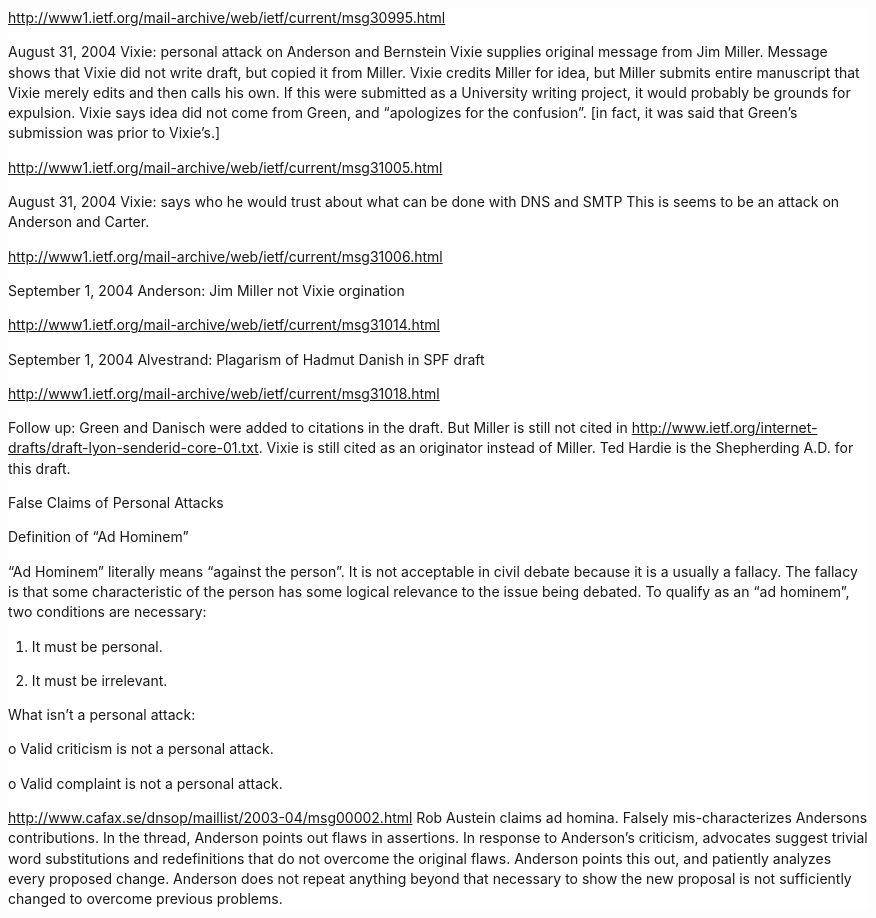 http://www1.ietf.org/mail-archive/web/ietf/current/msg30995.html


August 31, 2004 Vixie: personal attack on Anderson and Bernstein Vixie supplies original message from Jim Miller. Message shows that Vixie did not write draft, but copied it from Miller. Vixie credits Miller for idea, but Miller submits entire manuscript that Vixie merely edits and then calls his own. If this were submitted as a University writing project, it would probably be grounds for expulsion. Vixie says idea did not come from Green, and “apologizes for the confusion”. [in fact, it was said that Green’s submission was prior to Vixie’s.]  

http://www1.ietf.org/mail-archive/web/ietf/current/msg31005.html


August 31, 2004 Vixie: says who he would trust about what can be done with DNS and SMTP This is seems to be an attack on Anderson and Carter.  

http://www1.ietf.org/mail-archive/web/ietf/current/msg31006.html


September 1, 2004 Anderson: Jim Miller not Vixie orgination  

http://www1.ietf.org/mail-archive/web/ietf/current/msg31014.html


September 1, 2004 Alvestrand: Plagarism of Hadmut Danish in SPF draft  

http://www1.ietf.org/mail-archive/web/ietf/current/msg31018.html


Follow up: Green and Danisch were added to citations in the draft. But Miller is still not cited in http://www.ietf.org/internet-drafts/draft-lyon-senderid-core-01.txt. Vixie is still cited as an originator instead of Miller. Ted Hardie is the Shepherding A.D. for this draft.


False Claims of Personal Attacks  

Definition of “Ad Hominem” 


“Ad Hominem” literally means “against the person”. It is not acceptable in civil debate because it is a usually a fallacy. The fallacy is that some characteristic of the person has some logical relevance to the issue being debated. To qualify as an “ad hominem”, two conditions are necessary:


1. It must be personal.


2. It must be irrelevant.


What isn’t a personal attack:


o Valid criticism is not a personal attack.


o Valid complaint is not a personal attack.


http://www.cafax.se/dnsop/maillist/2003-04/msg00002.html Rob Austein claims ad homina. Falsely mis-characterizes Andersons contributions. In the thread, Anderson points out flaws in assertions. In response to Anderson’s criticism, advocates suggest trivial word substitutions and redefinitions that do not overcome the original flaws. Anderson points this out, and patiently analyzes every proposed change. Anderson does not repeat anything beyond that necessary to show the new proposal is not sufficiently changed to overcome previous problems.
